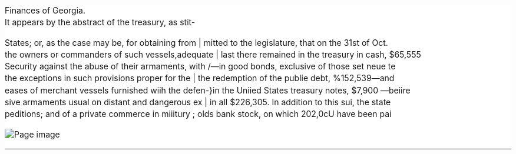   
  
Finances of Georgia.  
It appears by the abstract of the treasury, as stit-  
  
  
  
  
  
  
  
  
  
  
  
  
  
  
  
  
  
  
  
  
  
  
  
  
  
  
  
  
  
  
  
  
  
  
  
  
  
  
  
  
  
  
  
  
  
  
  
  
  
  
  
  
  
  
  
  
  
  
  
  
  
  
  
  
  
  
  
States; or, as the case may be, for obtaining from | mitted to the legislature, that on the 31st of Oct.  
the owners or commanders of such vessels,adequate | last there remained in the treasury in cash, $65,555  
Security against the abuse of their armaments, with /—in good bonds, exclusive of those set neue te  
the exceptions in such provisions proper for the | the redemption of the publie debt, %152,539—and  
eases of merchant vessels furnished wiih the defen-}in the Uniied States treasury notes, $7,900 —beiire  
sive armaments usual on distant and dangerous ex | in all $226,305. In addition to this sui, the state  
peditions; and of a private commerce in miiitury ; olds bank stock, on which 202,0cU have been pai
</td><td style="width: 50%; max-height: 75%; margin: auto; display: block;">
<img alt="Page image" src="https://iiif.archive.org/image/iiif/2/sim_niles-national-register_1816-12-28_11_278%2Fsim_niles-national-register_1816-12-28_11_278_jp2.zip%2Fsim_niles-national-register_1816-12-28_11_278_jp2%2Fsim_niles-national-register_1816-12-28_11_278_0014.jp2/pct:11.128456735057984,63.27054794520548,75.73595004460303,22.14611872146119/600,/0/default.jpg"/>
</td>
</tr></table>

---